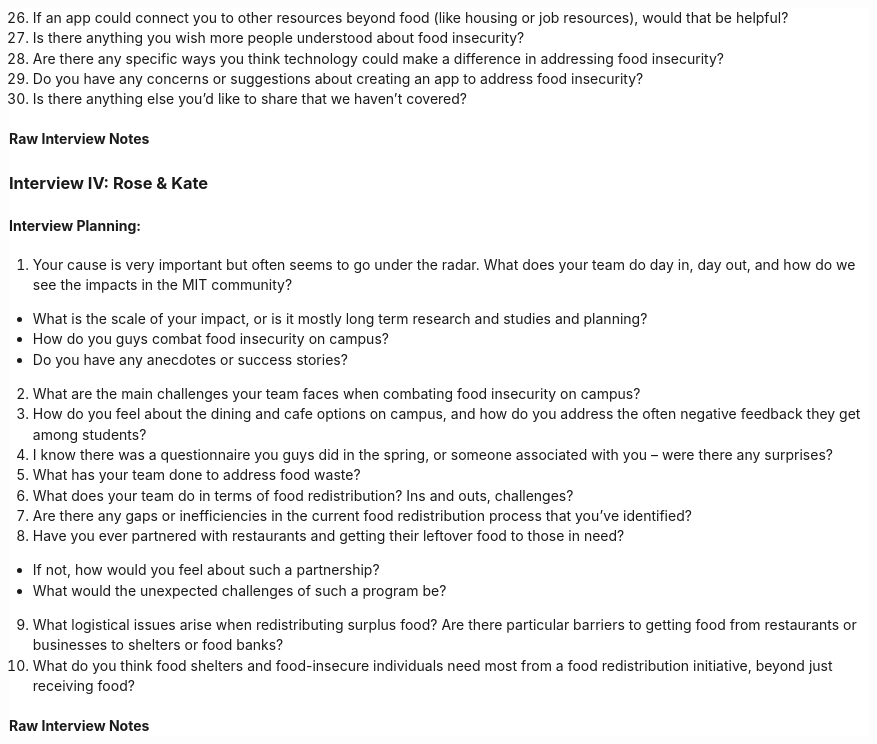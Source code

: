 26. If an app could connect you to other resources beyond food (like housing or job resources), would that be helpful?
27. Is there anything you wish more people understood about food insecurity?
28. Are there any specific ways you think technology could make a difference in addressing food insecurity?
29. Do you have any concerns or suggestions about creating an app to address food insecurity?
30. Is there anything else you’d like to share that we haven’t covered?




#### Raw Interview Notes




<iframe src="https://drive.google.com/file/d/1mMIoz8AGlxd6YOQV7dNz3yEmPWCZfz7k/preview" width="640" height="480" allow="autoplay"></iframe>




### Interview IV: Rose & Kate




#### Interview Planning:




1. Your cause is very important but often seems to go under the radar. What does your team do day in, day out, and how do we see the impacts in the MIT community?
  - What is the scale of your impact, or is it mostly long term research and studies and planning?
  - How do you guys combat food insecurity on campus?
  - Do you have any anecdotes or success stories?
2. What are the main challenges your team faces when combating food insecurity on campus?
3. How do you feel about the dining and cafe options on campus, and how do you address the often negative feedback they get among students?
4. I know there was a questionnaire you guys did in the spring, or someone associated with you – were there any surprises?
5. What has your team done to address food waste?
6. What does your team do in terms of food redistribution? Ins and outs, challenges?
7. Are there any gaps or inefficiencies in the current food redistribution process that you’ve identified?
8. Have you ever partnered with restaurants and getting their leftover food to those in need?
  - If not, how would you feel about such a partnership?
  - What would the unexpected challenges of such a program be?
9. What logistical issues arise when redistributing surplus food? Are there particular barriers to getting food from restaurants or businesses to shelters or food banks?
10. What do you think food shelters and food-insecure individuals need most from a food redistribution initiative, beyond just receiving food?




#### Raw Interview Notes



